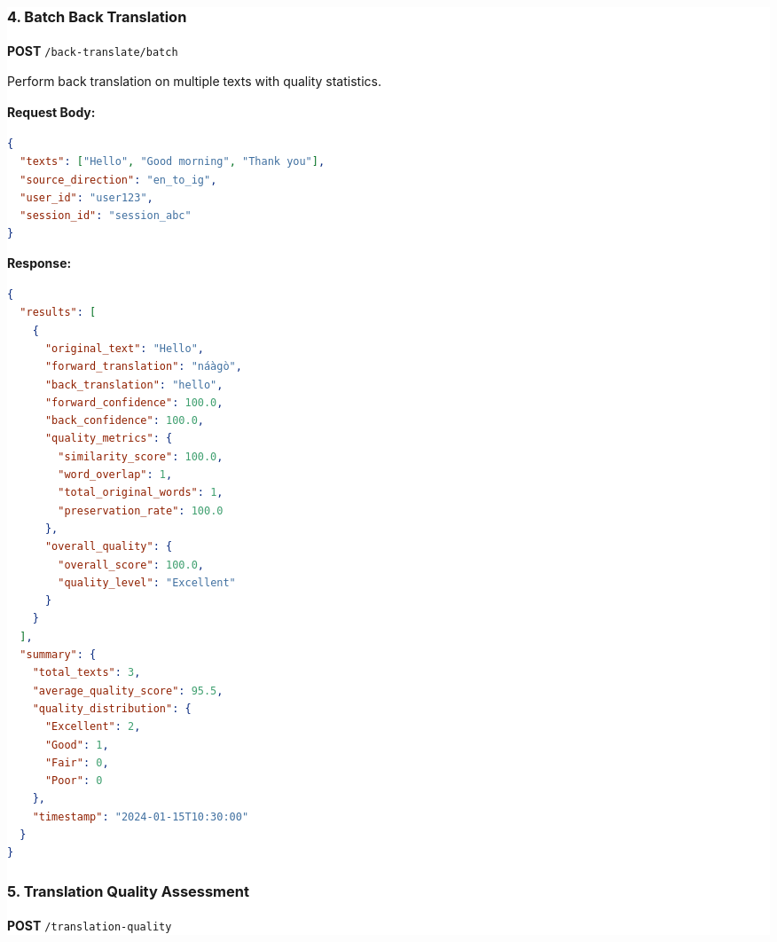 ### 4. Batch Back Translation
**POST** `/back-translate/batch`

Perform back translation on multiple texts with quality statistics.

**Request Body:**
```json
{
  "texts": ["Hello", "Good morning", "Thank you"],
  "source_direction": "en_to_ig",
  "user_id": "user123",
  "session_id": "session_abc"
}
```

**Response:**
```json
{
  "results": [
    {
      "original_text": "Hello",
      "forward_translation": "náàgò",
      "back_translation": "hello",
      "forward_confidence": 100.0,
      "back_confidence": 100.0,
      "quality_metrics": {
        "similarity_score": 100.0,
        "word_overlap": 1,
        "total_original_words": 1,
        "preservation_rate": 100.0
      },
      "overall_quality": {
        "overall_score": 100.0,
        "quality_level": "Excellent"
      }
    }
  ],
  "summary": {
    "total_texts": 3,
    "average_quality_score": 95.5,
    "quality_distribution": {
      "Excellent": 2,
      "Good": 1,
      "Fair": 0,
      "Poor": 0
    },
    "timestamp": "2024-01-15T10:30:00"
  }
}
```

### 5. Translation Quality Assessment
**POST** `/translation-quality`
